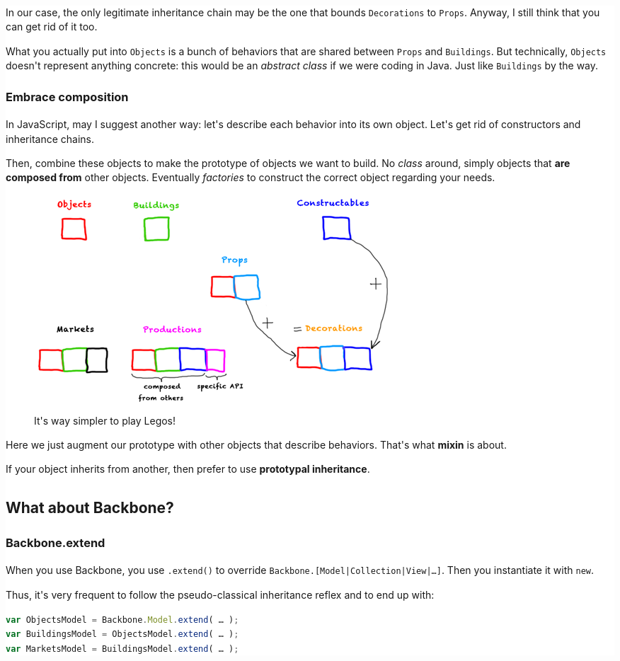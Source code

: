 In our case, the only legitimate inheritance chain may be the one that bounds `Decorations` to `Props`. Anyway, I still think that you can get rid of it too.

What you actually put into `Objects` is a bunch of behaviors that are shared between `Props` and `Buildings`. But technically, `Objects` doesn't represent anything concrete: this would be an _abstract class_ if we were coding in Java. Just like `Buildings` by the way.

### Embrace composition

In JavaScript, may I suggest another way: let's describe each behavior into its own object. Let's get rid of constructors and inheritance chains.

Then, combine these objects to make the prototype of objects we want to build. No _class_ around, simply objects that **are composed from** other objects. Eventually _factories_ to construct the correct object regarding your needs.

<figure>
  <img src='./composition-resolution.png' alt='Composition, the solution' />
  <figcaption>It's way simpler to play Legos!</figcaption>
</figure>

Here we just augment our prototype with other objects that describe behaviors. That's what <strong>mixin</strong> is about.

If your object inherits from another, then prefer to use <strong>prototypal inheritance</strong>.

## What about Backbone?

### Backbone.extend

When you use Backbone, you use `.extend()` to override `Backbone.[Model|Collection|View|…]`. Then you instantiate it with `new`.

Thus, it's very frequent to follow the pseudo-classical inheritance reflex and to end up with:

```js
var ObjectsModel = Backbone.Model.extend( … );
var BuildingsModel = ObjectsModel.extend( … );
var MarketsModel = BuildingsModel.extend( … );
```

